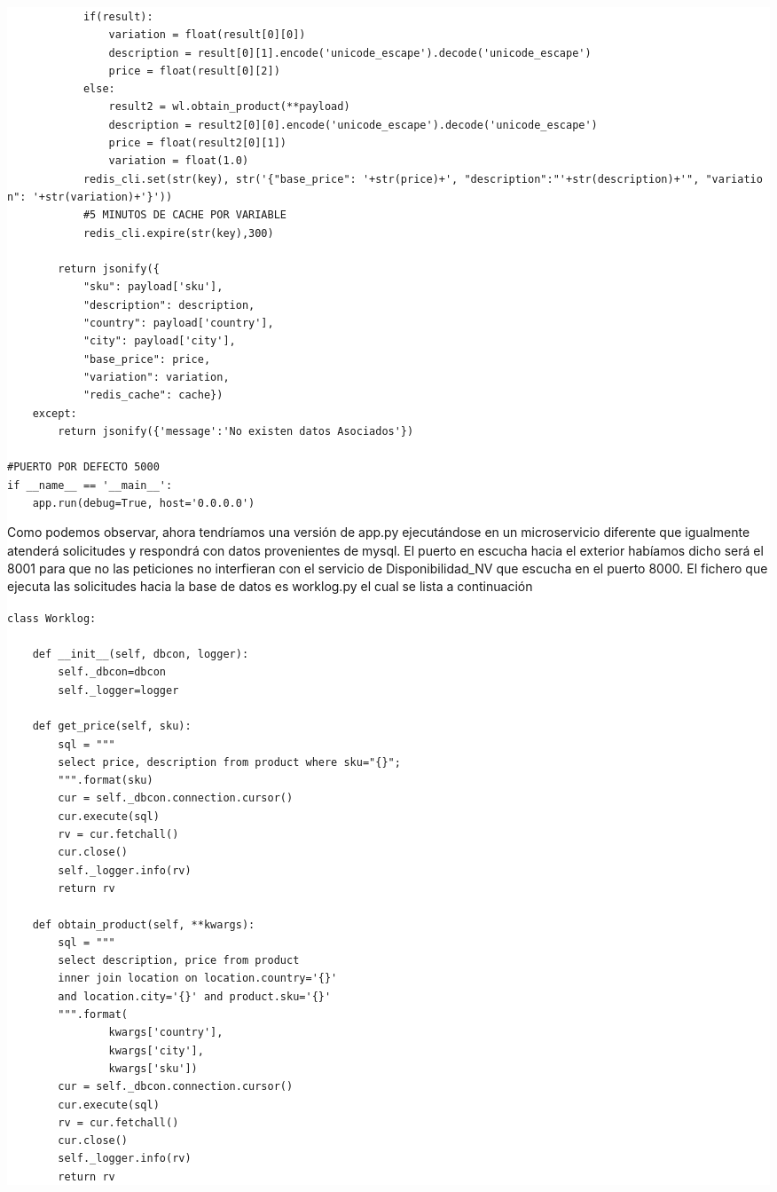                 if(result):
                    variation = float(result[0][0])
                    description = result[0][1].encode('unicode_escape').decode('unicode_escape')
                    price = float(result[0][2])
                else:
                    result2 = wl.obtain_product(**payload)
                    description = result2[0][0].encode('unicode_escape').decode('unicode_escape')
                    price = float(result2[0][1])
                    variation = float(1.0)
                redis_cli.set(str(key), str('{"base_price": '+str(price)+', "description":"'+str(description)+'", "variation": '+str(variation)+'}'))
                #5 MINUTOS DE CACHE POR VARIABLE
                redis_cli.expire(str(key),300)
    
            return jsonify({
                "sku": payload['sku'],
                "description": description,
                "country": payload['country'],
                "city": payload['city'],
                "base_price": price,
                "variation": variation,
                "redis_cache": cache})
        except:
            return jsonify({'message':'No existen datos Asociados'})
    
    #PUERTO POR DEFECTO 5000
    if __name__ == '__main__':
        app.run(debug=True, host='0.0.0.0')

Como podemos observar, ahora tendríamos una versión de app.py ejecutándose en un microservicio diferente que igualmente atenderá solicitudes y respondrá con datos provenientes de mysql. El puerto en escucha hacia el exterior habíamos dicho será el 8001 para que no las peticiones no interfieran con el servicio de Disponibilidad_NV que escucha en el puerto 8000. El fichero que ejecuta las solicitudes hacia la base de datos es worklog.py el cual se lista a continuación

    class Worklog:
    
        def __init__(self, dbcon, logger):
            self._dbcon=dbcon
            self._logger=logger
    
        def get_price(self, sku):
            sql = """
            select price, description from product where sku="{}";
            """.format(sku)
            cur = self._dbcon.connection.cursor()
            cur.execute(sql)
            rv = cur.fetchall()
            cur.close()
            self._logger.info(rv)
            return rv
    
        def obtain_product(self, **kwargs):
            sql = """
            select description, price from product
            inner join location on location.country='{}'
            and location.city='{}' and product.sku='{}'
            """.format(
                    kwargs['country'],
                    kwargs['city'],
                    kwargs['sku'])
            cur = self._dbcon.connection.cursor()
            cur.execute(sql)
            rv = cur.fetchall()
            cur.close()
            self._logger.info(rv)
            return rv